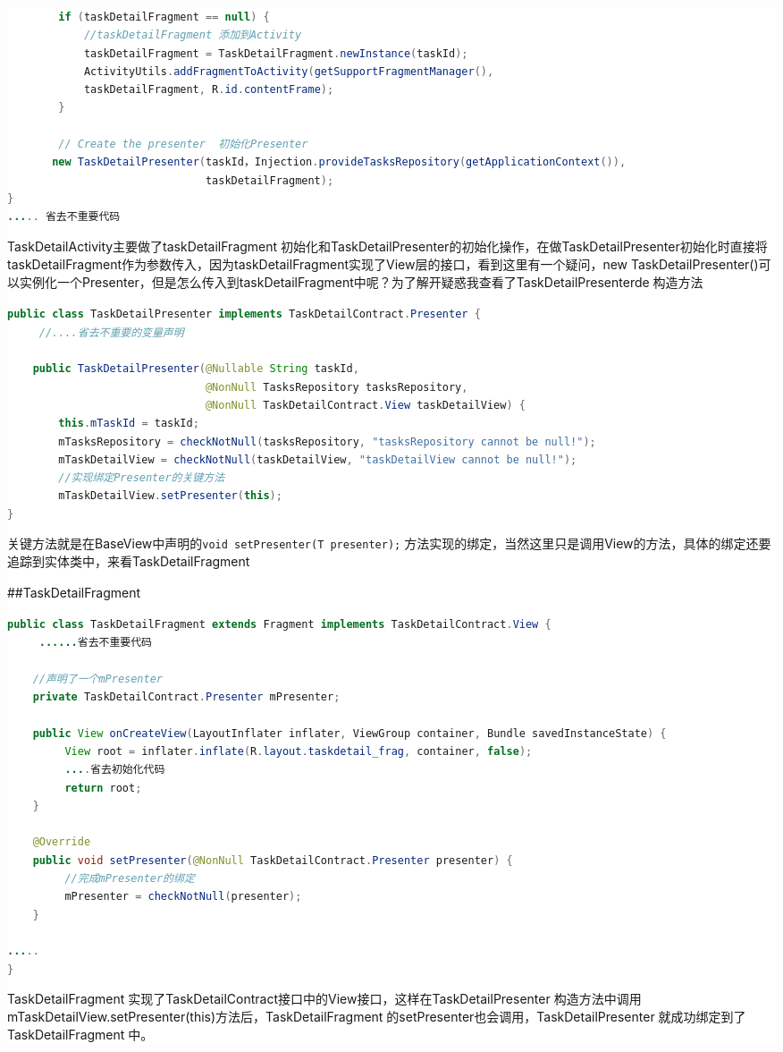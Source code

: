 ```java
        if (taskDetailFragment == null) {
            //taskDetailFragment 添加到Activity
            taskDetailFragment = TaskDetailFragment.newInstance(taskId);
            ActivityUtils.addFragmentToActivity(getSupportFragmentManager(),
            taskDetailFragment, R.id.contentFrame);
        }

        // Create the presenter  初始化Presenter
       new TaskDetailPresenter(taskId，Injection.provideTasksRepository(getApplicationContext()),
                               taskDetailFragment);
}
..... 省去不重要代码
```
TaskDetailActivity主要做了taskDetailFragment 初始化和TaskDetailPresenter的初始化操作，在做TaskDetailPresenter初始化时直接将taskDetailFragment作为参数传入，因为taskDetailFragment实现了View层的接口，看到这里有一个疑问，new TaskDetailPresenter()可以实例化一个Presenter，但是怎么传入到taskDetailFragment中呢？为了解开疑惑我查看了TaskDetailPresenterde 构造方法
```java
public class TaskDetailPresenter implements TaskDetailContract.Presenter {    
     //....省去不重要的变量声明

    public TaskDetailPresenter(@Nullable String taskId,                               
                               @NonNull TasksRepository tasksRepository,                               
                               @NonNull TaskDetailContract.View taskDetailView) {       
        this.mTaskId = taskId;        
        mTasksRepository = checkNotNull(tasksRepository, "tasksRepository cannot be null!");        
        mTaskDetailView = checkNotNull(taskDetailView, "taskDetailView cannot be null!");        
        //实现绑定Presenter的关键方法
        mTaskDetailView.setPresenter(this);    
}
```
关键方法就是在BaseView中声明的```void setPresenter(T presenter);``` 方法实现的绑定，当然这里只是调用View的方法，具体的绑定还要追踪到实体类中，来看TaskDetailFragment

##TaskDetailFragment
```java
public class TaskDetailFragment extends Fragment implements TaskDetailContract.View {
     ......省去不重要代码

    //声明了一个mPresenter
    private TaskDetailContract.Presenter mPresenter;

    public View onCreateView(LayoutInflater inflater, ViewGroup container, Bundle savedInstanceState) {
         View root = inflater.inflate(R.layout.taskdetail_frag, container, false);
         ....省去初始化代码
         return root;
    }

    @Override
    public void setPresenter(@NonNull TaskDetailContract.Presenter presenter) {   
         //完成mPresenter的绑定
         mPresenter = checkNotNull(presenter);
    }

.....
}
```
TaskDetailFragment 实现了TaskDetailContract接口中的View接口，这样在TaskDetailPresenter 构造方法中调用mTaskDetailView.setPresenter(this)方法后，TaskDetailFragment 的setPresenter也会调用，TaskDetailPresenter 就成功绑定到了TaskDetailFragment 中。
